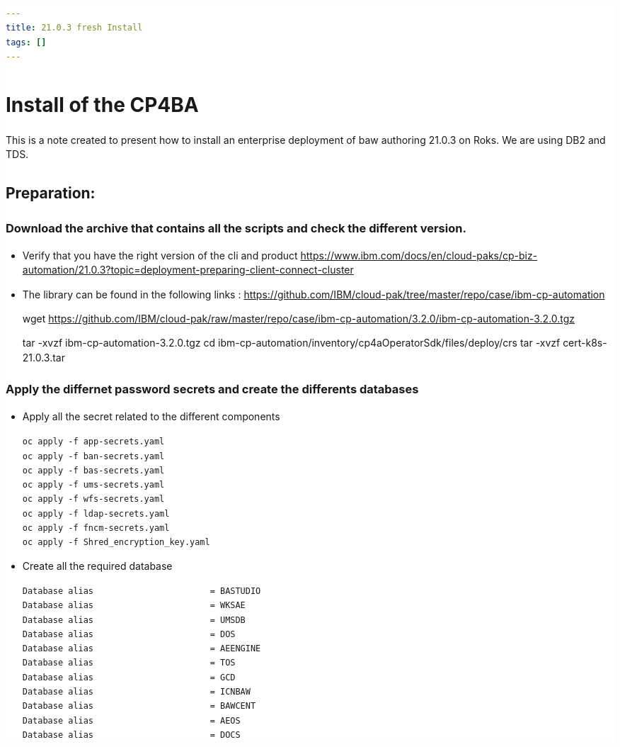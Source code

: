 ```yaml
---
title: 21.0.3 fresh Install
tags: []
---
```


# Install of the CP4BA

This is a note created to present how to install an enterprise deployment of baw authoring 21.0.3 on Roks.
We are using DB2 and TDS.

## Preparation:

### Download the archive that contains all the scripts and check the different version.

* Verify that you have the right version of the cli and product 
    https://www.ibm.com/docs/en/cloud-paks/cp-biz-automation/21.0.3?topic=deployment-preparing-client-connect-cluster
    
    
* The library can be found in the following links : 
https://github.com/IBM/cloud-pak/tree/master/repo/case/ibm-cp-automation

    wget https://github.com/IBM/cloud-pak/raw/master/repo/case/ibm-cp-automation/3.2.0/ibm-cp-automation-3.2.0.tgz
    
    tar -xvzf ibm-cp-automation-3.2.0.tgz
    cd ibm-cp-automation/inventory/cp4aOperatorSdk/files/deploy/crs
    tar -xvzf cert-k8s-21.0.3.tar
    
### Apply the differnet password secrets and create the differents databases 

* Apply all the secret related to the different components

      oc apply -f app-secrets.yaml
      oc apply -f ban-secrets.yaml
      oc apply -f bas-secrets.yaml
      oc apply -f ums-secrets.yaml
      oc apply -f wfs-secrets.yaml
      oc apply -f ldap-secrets.yaml
      oc apply -f fncm-secrets.yaml
      oc apply -f Shred_encryption_key.yaml

* Create all the required database 

      Database alias                       = BASTUDIO
      Database alias                       = WKSAE
      Database alias                       = UMSDB
      Database alias                       = DOS
      Database alias                       = AEENGINE
      Database alias                       = TOS
      Database alias                       = GCD
      Database alias                       = ICNBAW
      Database alias                       = BAWCENT
      Database alias                       = AEOS
      Database alias                       = DOCS
